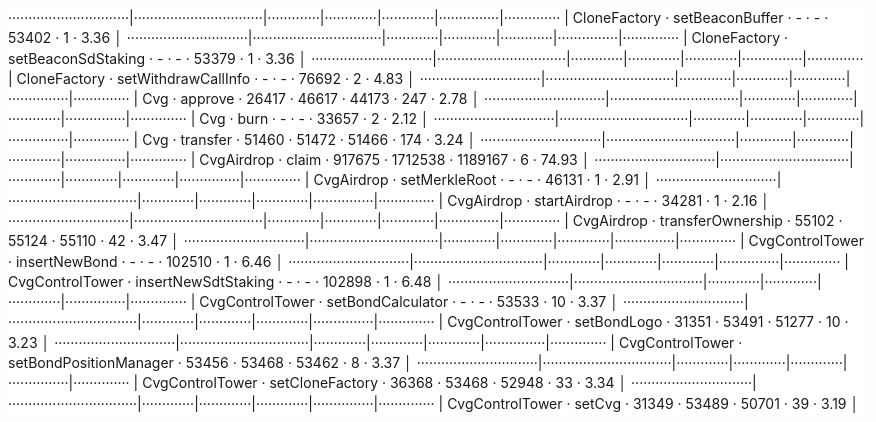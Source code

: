 ······························|································|·············|·············|·············|···············|··············
|  CloneFactory               ·  setBeaconBuffer               ·          -  ·          -  ·      53402  ·            1  ·       3.36  │
······························|································|·············|·············|·············|···············|··············
|  CloneFactory               ·  setBeaconSdStaking            ·          -  ·          -  ·      53379  ·            1  ·       3.36  │
······························|································|·············|·············|·············|···············|··············
|  CloneFactory               ·  setWithdrawCallInfo           ·          -  ·          -  ·      76692  ·            2  ·       4.83  │
······························|································|·············|·············|·············|···············|··············
|  Cvg                        ·  approve                       ·      26417  ·      46617  ·      44173  ·          247  ·       2.78  │
······························|································|·············|·············|·············|···············|··············
|  Cvg                        ·  burn                          ·          -  ·          -  ·      33657  ·            2  ·       2.12  │
······························|································|·············|·············|·············|···············|··············
|  Cvg                        ·  transfer                      ·      51460  ·      51472  ·      51466  ·          174  ·       3.24  │
······························|································|·············|·············|·············|···············|··············
|  CvgAirdrop                 ·  claim                         ·     917675  ·    1712538  ·    1189167  ·            6  ·      74.93  │
······························|································|·············|·············|·············|···············|··············
|  CvgAirdrop                 ·  setMerkleRoot                 ·          -  ·          -  ·      46131  ·            1  ·       2.91  │
······························|································|·············|·············|·············|···············|··············
|  CvgAirdrop                 ·  startAirdrop                  ·          -  ·          -  ·      34281  ·            1  ·       2.16  │
······························|································|·············|·············|·············|···············|··············
|  CvgAirdrop                 ·  transferOwnership             ·      55102  ·      55124  ·      55110  ·           42  ·       3.47  │
······························|································|·············|·············|·············|···············|··············
|  CvgControlTower            ·  insertNewBond                 ·          -  ·          -  ·     102510  ·            1  ·       6.46  │
······························|································|·············|·············|·············|···············|··············
|  CvgControlTower            ·  insertNewSdtStaking           ·          -  ·          -  ·     102898  ·            1  ·       6.48  │
······························|································|·············|·············|·············|···············|··············
|  CvgControlTower            ·  setBondCalculator             ·          -  ·          -  ·      53533  ·           10  ·       3.37  │
······························|································|·············|·············|·············|···············|··············
|  CvgControlTower            ·  setBondLogo                   ·      31351  ·      53491  ·      51277  ·           10  ·       3.23  │
······························|································|·············|·············|·············|···············|··············
|  CvgControlTower            ·  setBondPositionManager        ·      53456  ·      53468  ·      53462  ·            8  ·       3.37  │
······························|································|·············|·············|·············|···············|··············
|  CvgControlTower            ·  setCloneFactory               ·      36368  ·      53468  ·      52948  ·           33  ·       3.34  │
······························|································|·············|·············|·············|···············|··············
|  CvgControlTower            ·  setCvg                        ·      31349  ·      53489  ·      50701  ·           39  ·       3.19  │